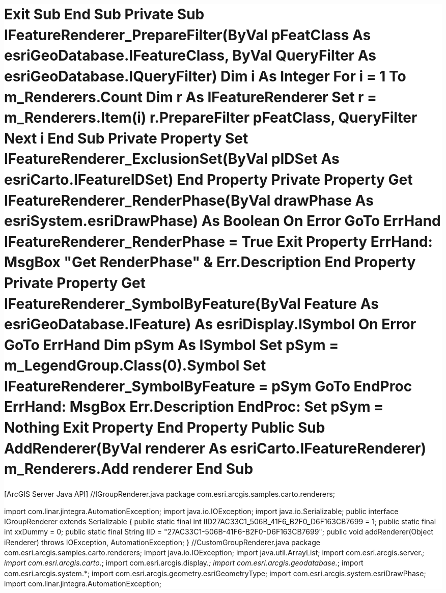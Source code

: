 Exit Sub
End Sub
Private Sub IFeatureRenderer_PrepareFilter(ByVal pFeatClass As esriGeoDatabase.IFeatureClass, ByVal QueryFilter As esriGeoDatabase.IQueryFilter)
Dim i As Integer
For i = 1 To m_Renderers.Count
Dim r As IFeatureRenderer
Set r = m_Renderers.Item(i)
r.PrepareFilter pFeatClass, QueryFilter
Next i
End Sub
Private Property Set IFeatureRenderer_ExclusionSet(ByVal pIDSet As esriCarto.IFeatureIDSet)
End Property
Private Property Get IFeatureRenderer_RenderPhase(ByVal drawPhase As esriSystem.esriDrawPhase) As Boolean
On Error GoTo ErrHand
IFeatureRenderer_RenderPhase = True
Exit Property
ErrHand:
MsgBox "Get RenderPhase" & Err.Description
End Property
Private Property Get IFeatureRenderer_SymbolByFeature(ByVal Feature As esriGeoDatabase.IFeature) As esriDisplay.ISymbol
On Error GoTo ErrHand
Dim pSym As ISymbol
Set pSym = m_LegendGroup.Class(0).Symbol
Set IFeatureRenderer_SymbolByFeature = pSym
GoTo EndProc
ErrHand:
MsgBox Err.Description
EndProc:
Set pSym = Nothing
Exit Property
End Property
Public Sub AddRenderer(ByVal renderer As esriCarto.IFeatureRenderer)
m_Renderers.Add renderer
End Sub
==========================================================================================================================================================
[ArcGIS Server Java API]
//IGroupRenderer.java
package com.esri.arcgis.samples.carto.renderers;

import com.linar.jintegra.AutomationException;
import java.io.IOException;
import java.io.Serializable;
public interface IGroupRenderer extends Serializable {
public static final int IID27AC33C1_506B_41F6_B2F0_D6F163CB7699 = 1;
public static final int xxDummy = 0;
public static final String IID = "27AC33C1-506B-41F6-B2F0-D6F163CB7699";
public void addRenderer(Object iRenderer) throws IOException, AutomationException;
}
//CustomGroupRenderer.java
package com.esri.arcgis.samples.carto.renderers;
import java.io.IOException;
import java.util.ArrayList;
import com.esri.arcgis.server.*;
import com.esri.arcgis.carto.*;
import com.esri.arcgis.display.*;
import com.esri.arcgis.geodatabase.*;
import com.esri.arcgis.system.*;
import com.esri.arcgis.geometry.esriGeometryType;
import com.esri.arcgis.system.esriDrawPhase;
import com.linar.jintegra.AutomationException;